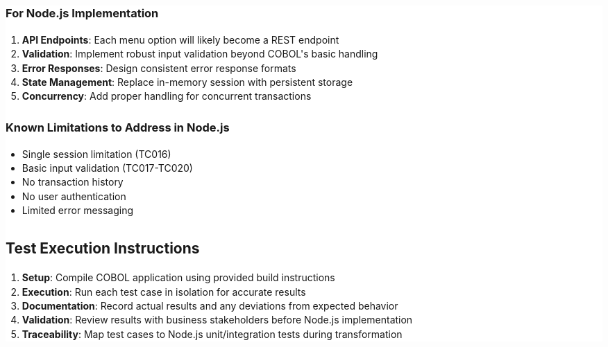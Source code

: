 ### For Node.js Implementation

1. **API Endpoints**: Each menu option will likely become a REST endpoint
2. **Validation**: Implement robust input validation beyond COBOL's basic handling
3. **Error Responses**: Design consistent error response formats
4. **State Management**: Replace in-memory session with persistent storage
5. **Concurrency**: Add proper handling for concurrent transactions

### Known Limitations to Address in Node.js

- Single session limitation (TC016)
- Basic input validation (TC017-TC020)
- No transaction history
- No user authentication
- Limited error messaging

## Test Execution Instructions

1. **Setup**: Compile COBOL application using provided build instructions
2. **Execution**: Run each test case in isolation for accurate results
3. **Documentation**: Record actual results and any deviations from expected behavior
4. **Validation**: Review results with business stakeholders before Node.js implementation
5. **Traceability**: Map test cases to Node.js unit/integration tests during transformation
